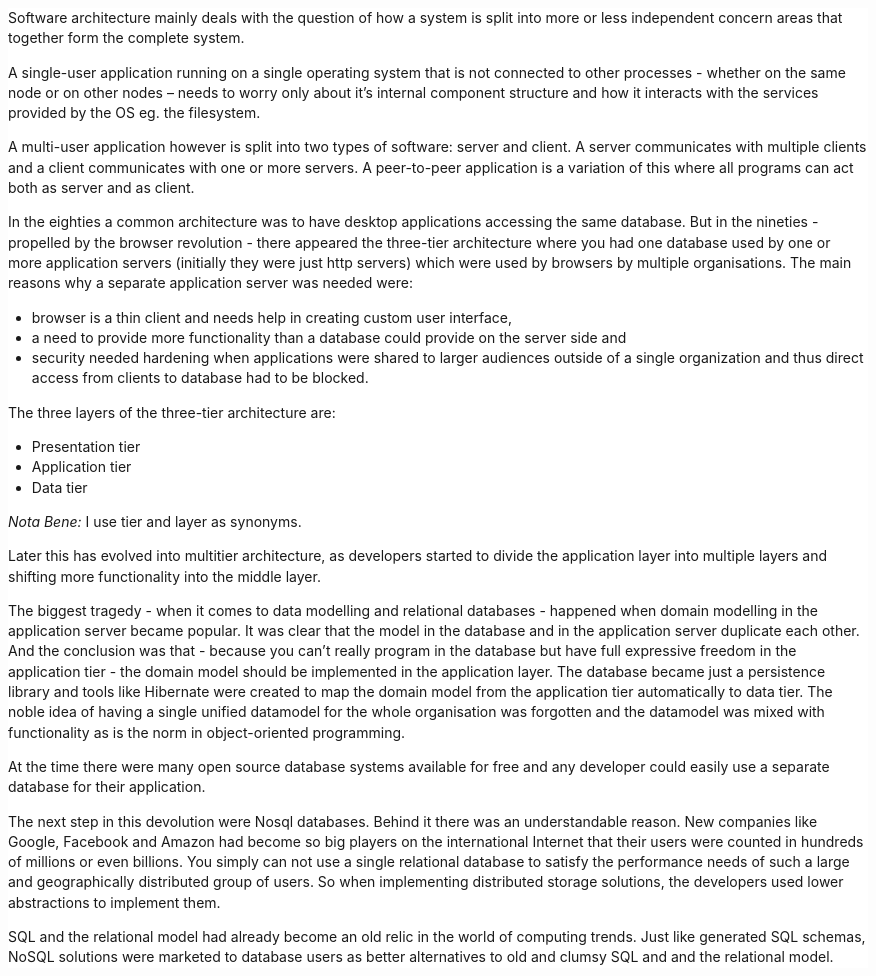 Software architecture mainly deals with the question of how a system is split into more or less independent concern areas that together form the complete system.

A single-user application running on a single operating system that is not connected to other processes - whether on the same node or on other nodes – needs to worry only about it’s internal component structure and how it interacts with the services provided by the OS eg. the filesystem.

A multi-user application however is split into two types of software: server and client. A server communicates with multiple clients and a client communicates with one or more servers. A peer-to-peer application is a variation of this where all programs can act both as server and as client.

In the eighties a common architecture was to have desktop applications accessing the same database. But in the nineties - propelled by the browser revolution - there appeared the three-tier architecture where you had one database used by one or more application servers (initially they were just http servers) which were used by browsers by multiple organisations. The main reasons why a separate application server was needed were:

* browser is a thin client and needs help in creating custom user interface,
* a need to provide more functionality than a database could provide on the server side and
* security needed hardening when applications were shared to larger audiences outside of a single organization and thus direct access from clients to database had to be blocked.

The three layers of the three-tier architecture are:

* Presentation tier
* Application tier
* Data tier

_Nota Bene:_ I use tier and layer as synonyms.

Later this has evolved into multitier architecture, as developers started to divide the application layer into multiple layers and shifting more functionality into the middle layer.

The biggest tragedy - when it comes to data modelling and relational databases - happened when domain modelling in the application server became popular. It was clear that the model in the database and in the application server duplicate each other. And the conclusion was that - because you can’t really program in the database but have full expressive freedom in the application tier - the domain model should be implemented in the application layer. The database became just a persistence library and tools like Hibernate were created to map the domain model from the application tier automatically to data tier. The noble idea of having a single unified datamodel for the whole organisation was forgotten and the datamodel was mixed with functionality as is the norm in object-oriented programming.

At the time there were many open source database systems available for free and any developer could easily use a separate database for their application.

The next step in this devolution were Nosql databases. Behind it there was an understandable reason. New companies like Google, Facebook and Amazon had become so big players on the international Internet that their users were counted in hundreds of millions or even billions. You simply can not use a single relational database to satisfy the performance needs of such a large and geographically distributed group of users. So when implementing distributed storage solutions, the developers used lower abstractions to implement them.

SQL and the relational model had already become an old relic in the world of computing trends. Just like generated SQL schemas, NoSQL solutions were marketed to database users as better alternatives to old and clumsy SQL and and the relational model.
